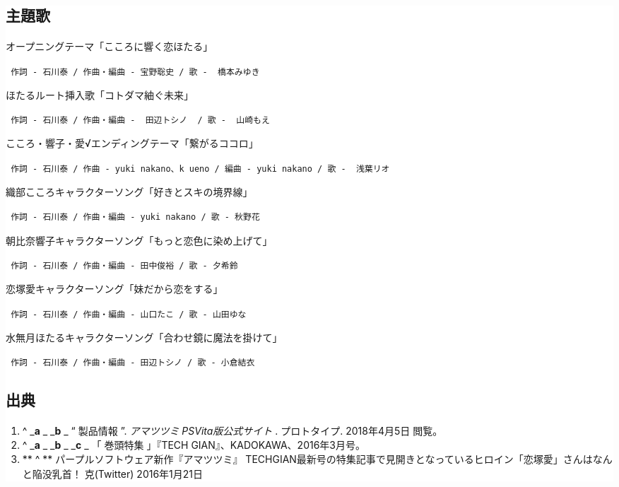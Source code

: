 ##  主題歌  

オープニングテーマ「こころに響く恋ほたる」

     作詞 - 石川泰 / 作曲・編曲 - 宝野聡史 / 歌 -  橋本みゆき 
ほたるルート挿入歌「コトダマ紬ぐ未来」

     作詞 - 石川泰 / 作曲・編曲 -  田辺トシノ  / 歌 -  山崎もえ 
こころ・響子・愛√エンディングテーマ「繋がるココロ」

     作詞 - 石川泰 / 作曲 - yuki nakano、k ueno / 編曲 - yuki nakano / 歌 -  浅葉リオ 
織部こころキャラクターソング「好きとスキの境界線」

     作詞 - 石川泰 / 作曲・編曲 - yuki nakano / 歌 - 秋野花 
朝比奈響子キャラクターソング「もっと恋色に染め上げて」

     作詞 - 石川泰 / 作曲・編曲 - 田中俊裕 / 歌 - 夕希鈴 
恋塚愛キャラクターソング「妹だから恋をする」

     作詞 - 石川泰 / 作曲・編曲 - 山口たこ / 歌 - 山田ゆな 
水無月ほたるキャラクターソング「合わせ鏡に魔法を掛けて」

     作詞 - 石川泰 / 作曲・編曲 - 田辺トシノ / 歌 - 小倉結衣 

##  出典  

  1. ^  _**a** _ _**b** _ “  製品情報  ”. _アマツツミ PSVita版公式サイト_ . プロトタイプ.  2018年4月5日  閲覧。 
  2. ^  _**a** _ _**b** _ _**c** _ 「  巻頭特集  」『TECH GIAN』、KADOKAWA、2016年3月号。 
  3. ** ^  ** パープルソフトウェア新作『アマツツミ』 TECHGIAN最新号の特集記事で見開きとなっているヒロイン「恋塚愛」さんはなんと陥没乳首！  克(Twitter) 2016年1月21日 

